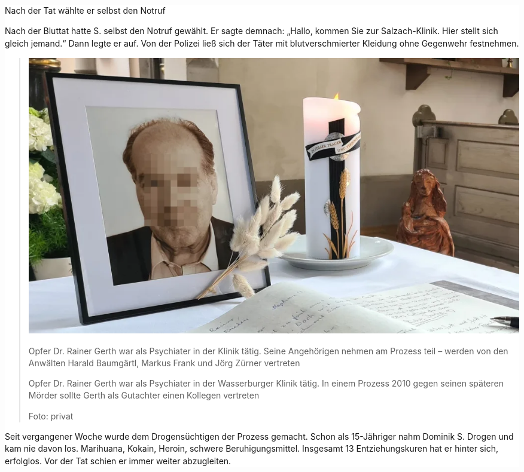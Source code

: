 Nach der Tat wählte er selbst den Notruf

Nach der Bluttat hatte S. selbst den Notruf gewählt.
Er sagte demnach: „Hallo, kommen Sie zur Salzach-Klinik. Hier stellt sich gleich jemand.“ Dann legte er auf.
Von der Polizei ließ sich der Täter mit blutverschmierter Kleidung ohne Gegenwehr festnehmen.

<blockquote>

![](img/c9b711ffcb6cd2a3d4bff24cbc7fff58,66b19c50.webp)

Opfer Dr. Rainer Gerth war als Psychiater in der Klinik tätig.
Seine Angehörigen nehmen am Prozess teil –
werden von den Anwälten Harald Baumgärtl, Markus Frank und Jörg Zürner vertreten

Opfer Dr. Rainer Gerth war als Psychiater in der Wasserburger Klinik tätig.
In einem Prozess 2010 gegen seinen späteren Mörder sollte Gerth als Gutachter einen Kollegen vertreten

Foto: privat

</blockquote>

Seit vergangener Woche wurde dem Drogensüchtigen der Prozess gemacht.
Schon als 15-Jähriger nahm Dominik S. Drogen und kam nie davon los.
Marihuana, Kokain, Heroin, schwere Beruhigungsmittel.
Insgesamt 13 Entziehungskuren hat er hinter sich, erfolglos.
Vor der Tat schien er immer weiter abzugleiten.

<blockquote>
